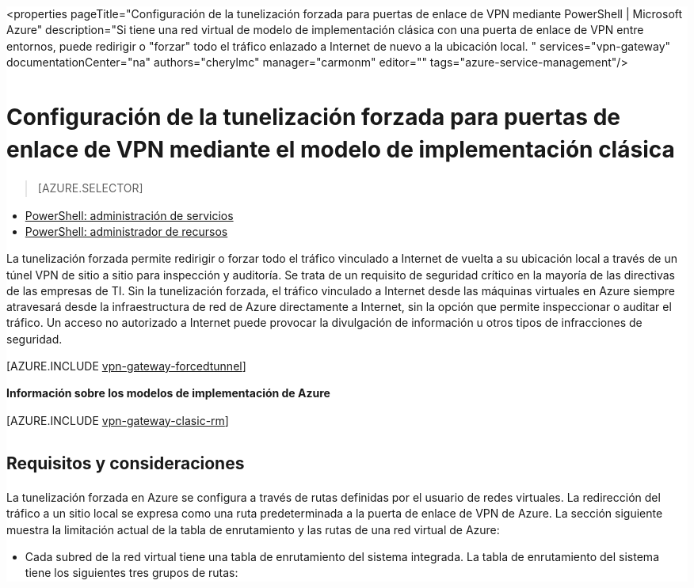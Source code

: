 <properties 
   pageTitle="Configuración de la tunelización forzada para puertas de enlace de VPN mediante PowerShell | Microsoft Azure"
   description="Si tiene una red virtual de modelo de implementación clásica con una puerta de enlace de VPN entre entornos, puede redirigir o "forzar" todo el tráfico enlazado a Internet de nuevo a la ubicación local. "
   services="vpn-gateway"
   documentationCenter="na"
   authors="cherylmc"
   manager="carmonm"
   editor=""
   tags="azure-service-management"/>
<tags  
   ms.service="vpn-gateway"
   ms.devlang="na"
   ms.topic="article"
   ms.tgt_pltfrm="na"
   ms.workload="infrastructure-services"
   ms.date="02/24/2016"
   ms.author="cherylmc" />

# Configuración de la tunelización forzada para puertas de enlace de VPN mediante el modelo de implementación clásica

> [AZURE.SELECTOR]
- [PowerShell: administración de servicios](vpn-gateway-about-forced-tunneling.md)
- [PowerShell: administrador de recursos](vpn-gateway-forced-tunneling-rm.md)

La tunelización forzada permite redirigir o forzar todo el tráfico vinculado a Internet de vuelta a su ubicación local a través de un túnel VPN de sitio a sitio para inspección y auditoría. Se trata de un requisito de seguridad crítico en la mayoría de las directivas de las empresas de TI. Sin la tunelización forzada, el tráfico vinculado a Internet desde las máquinas virtuales en Azure siempre atravesará desde la infraestructura de red de Azure directamente a Internet, sin la opción que permite inspeccionar o auditar el tráfico. Un acceso no autorizado a Internet puede provocar la divulgación de información u otros tipos de infracciones de seguridad.


[AZURE.INCLUDE [vpn-gateway-forcedtunnel](../../includes/vpn-gateway-table-forcedtunnel-include.md)]


**Información sobre los modelos de implementación de Azure**

[AZURE.INCLUDE [vpn-gateway-clasic-rm](../../includes/vpn-gateway-classic-rm-include.md)]

## Requisitos y consideraciones

La tunelización forzada en Azure se configura a través de rutas definidas por el usuario de redes virtuales. La redirección del tráfico a un sitio local se expresa como una ruta predeterminada a la puerta de enlace de VPN de Azure. La sección siguiente muestra la limitación actual de la tabla de enrutamiento y las rutas de una red virtual de Azure:


-  Cada subred de la red virtual tiene una tabla de enrutamiento del sistema integrada. La tabla de enrutamiento del sistema tiene los siguientes tres grupos de rutas:
